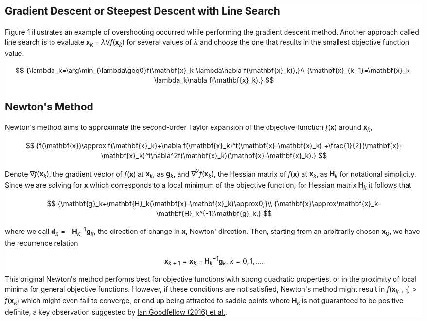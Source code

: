 ## Gradient Descent or Steepest Descent with Line Search
Figure 1 illustrates an example of overshooting occurred while performing the gradient descent method. Another approach
called line search is to evaluate $\mathbf{x}_k-\lambda\nabla f(\mathbf{x}_k)$ for several values of $\lambda$ and
choose the one that results in the smallest objective function value.

$$
  {\lambda_k=\arg\min_{\lambda\geq0}f(\mathbf{x}_k-\lambda\nabla f(\mathbf{x}_k)),}\\
  {\mathbf{x}_{k+1}=\mathbf{x}_k-\lambda_k\nabla f(\mathbf{x}_k).}
$$

## Newton's Method
Newton's method aims to approximate the second-order Taylor expansion of the objective function $f(\mathbf{x})$ around
$\mathbf{x}_k$,

$$
  {f(\mathbf{x})\approx f(\mathbf{x}_k)+\nabla f(\mathbf{x}_k)^t(\mathbf{x}-\mathbf{x}_k)
  +\frac{1}{2}(\mathbf{x}-\mathbf{x}_k)^t\nabla^2f(\mathbf{x}_k)(\mathbf{x}-\mathbf{x}_k).}
$$

Denote $\nabla f(\mathbf{x}_k)$, the gradient vector of $f(\mathbf{x})$ at $\mathbf{x}_k$, as $\mathbf{g}_k$, and
$\nabla^2 f(\mathbf{x}_k)$, the Hessian matrix of $f(\mathbf{x})$ at $\mathbf{x}_k$, as $\mathbf{H}_k$ for notational
simplicity. Since we are solving for $\mathbf{x}$ which corresponds to a local minimum of the objective function, for
Hessian matrix $\mathbf{H}_k$ it follows that

$$
  {\mathbf{g}_k+\mathbf{H}_k(\mathbf{x}-\mathbf{x}_k)\approx0,}\\
  {\mathbf{x}\approx\mathbf{x}_k-\mathbf{H}_k^{-1}\mathbf{g}_k,}
$$

where we call $\mathbf{d}_k=-\mathbf{H}_k^{-1}\mathbf{g}_k$, the direction of change in $\mathbf{x}$, Newton' direction.
Then, starting from an arbitrarily chosen $\mathbf{x}_0$, we have the recurrence relation

$$
  {\mathbf{x}_{k+1}=\mathbf{x}_k-\mathbf{H}_k^{-1}\mathbf{g}_k,\ k=0,1,\ldots.}
$$

This original Newton's method performs best for objective functions with strong quadratic properties, or in the
proximity of local minima for general objective functions. However, if these conditions are not satisfied, Newton's
method might result in $f(\mathbf{x}_{k+1})>f(\mathbf{x}_k)$ which might even fail to converge, or end up being
attracted to saddle points where $\mathbf{H}_k$ is not guaranteed to be positive definite, a key observation suggested
by [Ian Goodfellow (2016) et al.](#references).
